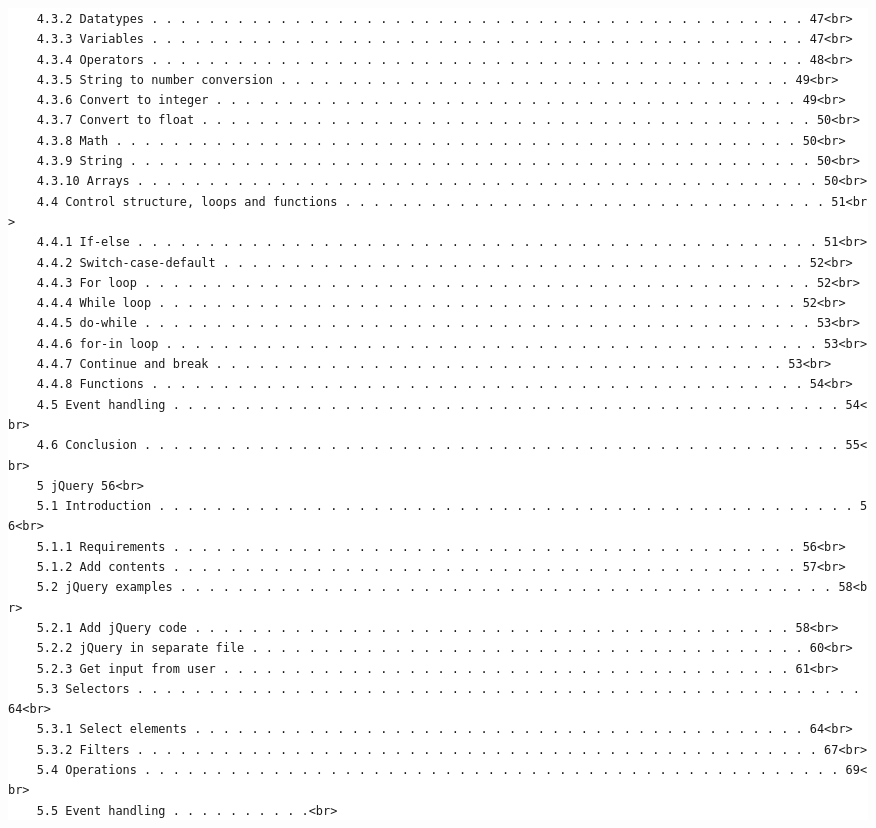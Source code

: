         4.3.2 Datatypes . . . . . . . . . . . . . . . . . . . . . . . . . . . . . . . . . . . . . . . . . . . . . . 47<br>
        4.3.3 Variables . . . . . . . . . . . . . . . . . . . . . . . . . . . . . . . . . . . . . . . . . . . . . . 47<br>
        4.3.4 Operators . . . . . . . . . . . . . . . . . . . . . . . . . . . . . . . . . . . . . . . . . . . . . . 48<br>
        4.3.5 String to number conversion . . . . . . . . . . . . . . . . . . . . . . . . . . . . . . . . . . . . 49<br>
        4.3.6 Convert to integer . . . . . . . . . . . . . . . . . . . . . . . . . . . . . . . . . . . . . . . . . 49<br>
        4.3.7 Convert to float . . . . . . . . . . . . . . . . . . . . . . . . . . . . . . . . . . . . . . . . . . . 50<br>
        4.3.8 Math . . . . . . . . . . . . . . . . . . . . . . . . . . . . . . . . . . . . . . . . . . . . . . . . 50<br>
        4.3.9 String . . . . . . . . . . . . . . . . . . . . . . . . . . . . . . . . . . . . . . . . . . . . . . . . 50<br>
        4.3.10 Arrays . . . . . . . . . . . . . . . . . . . . . . . . . . . . . . . . . . . . . . . . . . . . . . . . 50<br>
        4.4 Control structure, loops and functions . . . . . . . . . . . . . . . . . . . . . . . . . . . . . . . . . . 51<br>
        4.4.1 If-else . . . . . . . . . . . . . . . . . . . . . . . . . . . . . . . . . . . . . . . . . . . . . . . . 51<br>
        4.4.2 Switch-case-default . . . . . . . . . . . . . . . . . . . . . . . . . . . . . . . . . . . . . . . . . 52<br>
        4.4.3 For loop . . . . . . . . . . . . . . . . . . . . . . . . . . . . . . . . . . . . . . . . . . . . . . . 52<br>
        4.4.4 While loop . . . . . . . . . . . . . . . . . . . . . . . . . . . . . . . . . . . . . . . . . . . . . 52<br>
        4.4.5 do-while . . . . . . . . . . . . . . . . . . . . . . . . . . . . . . . . . . . . . . . . . . . . . . . 53<br>
        4.4.6 for-in loop . . . . . . . . . . . . . . . . . . . . . . . . . . . . . . . . . . . . . . . . . . . . . . 53<br>
        4.4.7 Continue and break . . . . . . . . . . . . . . . . . . . . . . . . . . . . . . . . . . . . . . . . 53<br>
        4.4.8 Functions . . . . . . . . . . . . . . . . . . . . . . . . . . . . . . . . . . . . . . . . . . . . . . 54<br>
        4.5 Event handling . . . . . . . . . . . . . . . . . . . . . . . . . . . . . . . . . . . . . . . . . . . . . . . 54<br>
        4.6 Conclusion . . . . . . . . . . . . . . . . . . . . . . . . . . . . . . . . . . . . . . . . . . . . . . . . . 55<br>
        5 jQuery 56<br>
        5.1 Introduction . . . . . . . . . . . . . . . . . . . . . . . . . . . . . . . . . . . . . . . . . . . . . . . . . 56<br>
        5.1.1 Requirements . . . . . . . . . . . . . . . . . . . . . . . . . . . . . . . . . . . . . . . . . . . . 56<br>
        5.1.2 Add contents . . . . . . . . . . . . . . . . . . . . . . . . . . . . . . . . . . . . . . . . . . . . 57<br>
        5.2 jQuery examples . . . . . . . . . . . . . . . . . . . . . . . . . . . . . . . . . . . . . . . . . . . . . . 58<br>
        5.2.1 Add jQuery code . . . . . . . . . . . . . . . . . . . . . . . . . . . . . . . . . . . . . . . . . . 58<br>
        5.2.2 jQuery in separate file . . . . . . . . . . . . . . . . . . . . . . . . . . . . . . . . . . . . . . . 60<br>
        5.2.3 Get input from user . . . . . . . . . . . . . . . . . . . . . . . . . . . . . . . . . . . . . . . . 61<br>
        5.3 Selectors . . . . . . . . . . . . . . . . . . . . . . . . . . . . . . . . . . . . . . . . . . . . . . . . . . . 64<br>
        5.3.1 Select elements . . . . . . . . . . . . . . . . . . . . . . . . . . . . . . . . . . . . . . . . . . . 64<br>
        5.3.2 Filters . . . . . . . . . . . . . . . . . . . . . . . . . . . . . . . . . . . . . . . . . . . . . . . . 67<br>
        5.4 Operations . . . . . . . . . . . . . . . . . . . . . . . . . . . . . . . . . . . . . . . . . . . . . . . . . 69<br>
        5.5 Event handling . . . . . . . . . .<br>